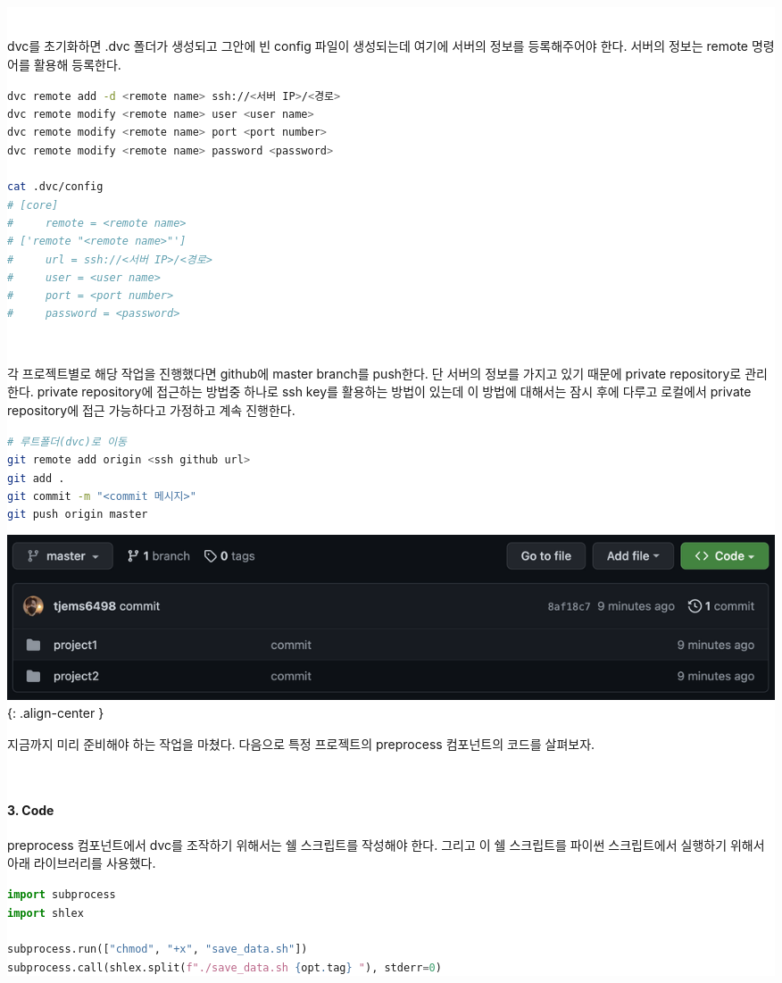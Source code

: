 <br>

dvc를 초기화하면 .dvc 폴더가 생성되고 그안에 빈 config 파일이 생성되는데 여기에 서버의 정보를 등록해주어야 한다. 서버의 정보는 remote 명령어를 활용해 등록한다.

``` bash
dvc remote add -d <remote name> ssh://<서버 IP>/<경로>
dvc remote modify <remote name> user <user name>
dvc remote modify <remote name> port <port number>
dvc remote modify <remote name> password <password>

cat .dvc/config
# [core]
#     remote = <remote name>
# ['remote "<remote name>"']
#     url = ssh://<서버 IP>/<경로>
#     user = <user name>
#     port = <port number>
#     password = <password>
```

<br>

각 프로젝트별로 해당 작업을 진행했다면 github에 master branch를 push한다. 단 서버의 정보를 가지고 있기 때문에 private repository로 관리한다. private repository에 접근하는 방법중 하나로 ssh key를 활용하는 방법이 있는데 이 방법에 대해서는 잠시 후에 다루고 로컬에서 private repository에 접근 가능하다고 가정하고 계속 진행한다.

``` bash
# 루트폴더(dvc)로 이동
git remote add origin <ssh github url>
git add .
git commit -m "<commit 메시지>"
git push origin master
```

![](/images/../images/2023-03-12-12-01-50.png){: .align-center }

지금까지 미리 준비해야 하는 작업을 마쳤다. 다음으로 특정 프로젝트의 preprocess 컴포넌트의 코드를 살펴보자.

<br>

#### **3\. Code**

preprocess 컴포넌트에서 dvc를 조작하기 위해서는 쉘 스크립트를 작성해야 한다. 그리고 이 쉘 스크립트를 파이썬 스크립트에서 실행하기 위해서 아래 라이브러리를 사용했다.

``` python
import subprocess
import shlex

subprocess.run(["chmod", "+x", "save_data.sh"])
subprocess.call(shlex.split(f"./save_data.sh {opt.tag} "), stderr=0)
```
